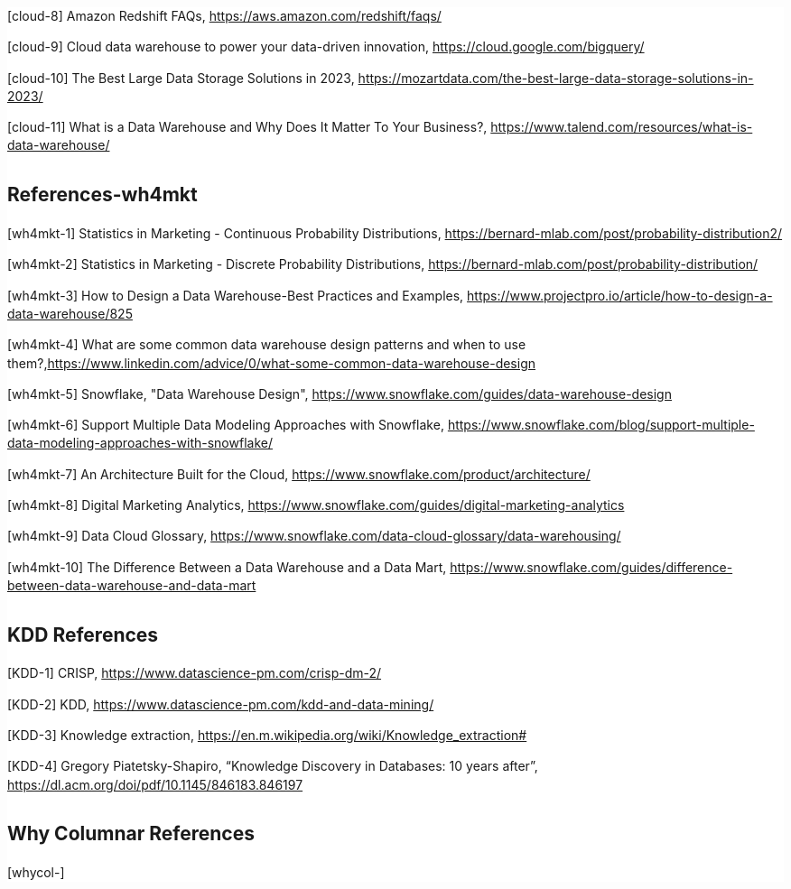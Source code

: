 [cloud-8] Amazon Redshift FAQs, https://aws.amazon.com/redshift/faqs/  

[cloud-9] Cloud data warehouse to power your data-driven innovation, https://cloud.google.com/bigquery/  

[cloud-10] The Best Large Data Storage Solutions in 2023, https://mozartdata.com/the-best-large-data-storage-solutions-in-2023/  

[cloud-11] What is a Data Warehouse and Why Does It Matter To Your Business?, https://www.talend.com/resources/what-is-data-warehouse/  

## References-wh4mkt  

[wh4mkt-1] Statistics in Marketing - Continuous Probability Distributions, https://bernard-mlab.com/post/probability-distribution2/  

[wh4mkt-2] Statistics in Marketing - Discrete Probability Distributions, https://bernard-mlab.com/post/probability-distribution/  

[wh4mkt-3] How to Design a Data Warehouse-Best Practices and Examples, https://www.projectpro.io/article/how-to-design-a-data-warehouse/825    

[wh4mkt-4] What are some common data warehouse design patterns and when to use them?,https://www.linkedin.com/advice/0/what-some-common-data-warehouse-design  

[wh4mkt-5] Snowflake, "Data Warehouse Design", https://www.snowflake.com/guides/data-warehouse-design  

[wh4mkt-6] Support Multiple Data Modeling Approaches with Snowflake, https://www.snowflake.com/blog/support-multiple-data-modeling-approaches-with-snowflake/  

[wh4mkt-7] An Architecture Built for the Cloud, https://www.snowflake.com/product/architecture/  

[wh4mkt-8] Digital Marketing Analytics, https://www.snowflake.com/guides/digital-marketing-analytics  

[wh4mkt-9] Data Cloud Glossary, https://www.snowflake.com/data-cloud-glossary/data-warehousing/  

[wh4mkt-10] The Difference Between a Data Warehouse and a Data Mart, https://www.snowflake.com/guides/difference-between-data-warehouse-and-data-mart  

## KDD References  


[KDD-1] CRISP, https://www.datascience-pm.com/crisp-dm-2/ 


[KDD-2] KDD, https://www.datascience-pm.com/kdd-and-data-mining/ 


[KDD-3] Knowledge extraction, https://en.m.wikipedia.org/wiki/Knowledge_extraction# 


[KDD-4] Gregory Piatetsky-Shapiro, “Knowledge Discovery in Databases: 10 years after”, https://dl.acm.org/doi/pdf/10.1145/846183.846197  

## Why Columnar References  

[whycol-]  
